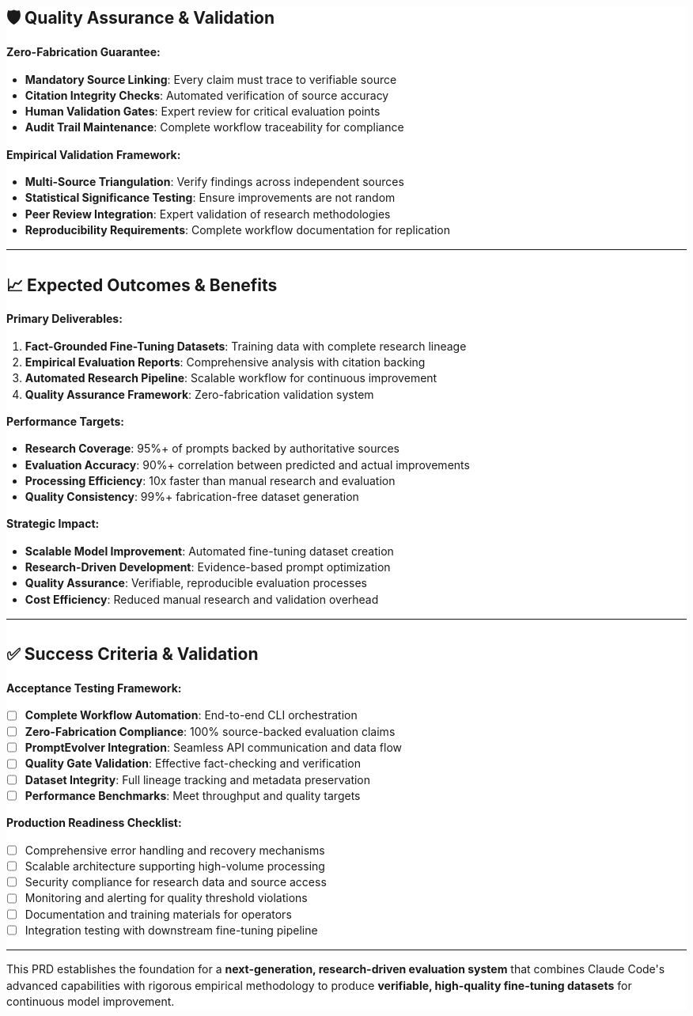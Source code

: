 
## 🛡️ Quality Assurance & Validation

**Zero-Fabrication Guarantee:**
- **Mandatory Source Linking**: Every claim must trace to verifiable source
- **Citation Integrity Checks**: Automated verification of source accuracy
- **Human Validation Gates**: Expert review for critical evaluation points
- **Audit Trail Maintenance**: Complete workflow traceability for compliance

**Empirical Validation Framework:**
- **Multi-Source Triangulation**: Verify findings across independent sources
- **Statistical Significance Testing**: Ensure improvements are not random
- **Peer Review Integration**: Expert validation of research methodologies
- **Reproducibility Requirements**: Complete workflow documentation for replication

---

## 📈 Expected Outcomes & Benefits

**Primary Deliverables:**
1. **Fact-Grounded Fine-Tuning Datasets**: Training data with complete research lineage
2. **Empirical Evaluation Reports**: Comprehensive analysis with citation backing
3. **Automated Research Pipeline**: Scalable workflow for continuous improvement
4. **Quality Assurance Framework**: Zero-fabrication validation system

**Performance Targets:**
- **Research Coverage**: 95%+ of prompts backed by authoritative sources
- **Evaluation Accuracy**: 90%+ correlation between predicted and actual improvements
- **Processing Efficiency**: 10x faster than manual research and evaluation
- **Quality Consistency**: 99%+ fabrication-free dataset generation

**Strategic Impact:**
- **Scalable Model Improvement**: Automated fine-tuning dataset creation
- **Research-Driven Development**: Evidence-based prompt optimization
- **Quality Assurance**: Verifiable, reproducible evaluation processes
- **Cost Efficiency**: Reduced manual research and validation overhead

---

## ✅ Success Criteria & Validation

**Acceptance Testing Framework:**
- [ ] **Complete Workflow Automation**: End-to-end CLI orchestration
- [ ] **Zero-Fabrication Compliance**: 100% source-backed evaluation claims  
- [ ] **PromptEvolver Integration**: Seamless API communication and data flow
- [ ] **Quality Gate Validation**: Effective fact-checking and verification
- [ ] **Dataset Integrity**: Full lineage tracking and metadata preservation
- [ ] **Performance Benchmarks**: Meet throughput and quality targets

**Production Readiness Checklist:**
- [ ] Comprehensive error handling and recovery mechanisms
- [ ] Scalable architecture supporting high-volume processing
- [ ] Security compliance for research data and source access
- [ ] Monitoring and alerting for quality threshold violations  
- [ ] Documentation and training materials for operators
- [ ] Integration testing with downstream fine-tuning pipeline

---

This PRD establishes the foundation for a **next-generation, research-driven evaluation system** that combines Claude Code's advanced capabilities with rigorous empirical methodology to produce **verifiable, high-quality fine-tuning datasets** for continuous model improvement.